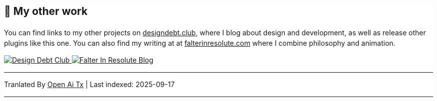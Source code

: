 ## 🤖 My other work
You can find links to my other projects on [designdebt.club](https://designdebt.club), where I blog about design and development, as well as release other plugins like this one. You can also find my writing at at [falterinresolute.com](https://falterinresolute.com) where I combine philosophy and animation.

<p>
  <a href="https://designdebt.club" target="_blank">
    <img src="https://raw.githubusercontent.com/daledesilva/obsidian_project-browser/main/docs/media/design-debt-club-btn.svg" height="50px" alt="Design Debt Club">
  </a>
  <a href="https://falterinresolute.com" target="_blank">
    <img src="https://raw.githubusercontent.com/daledesilva/obsidian_project-browser/main/docs/media/falter-in-resolute-btn.svg" height="50px" alt="Falter In Resolute Blog">
  </a>
</p>




---


Tranlated By [Open Ai Tx](https://github.com/OpenAiTx/OpenAiTx) | Last indexed: 2025-09-17


---
